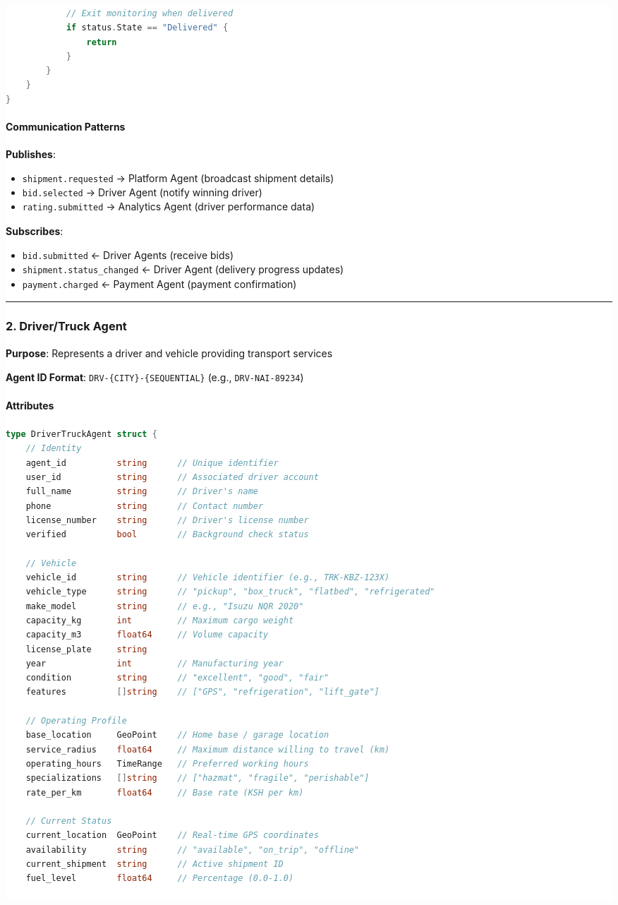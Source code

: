 ```go
            // Exit monitoring when delivered
            if status.State == "Delivered" {
                return
            }
        }
    }
}
```

#### Communication Patterns

**Publishes**:
- `shipment.requested` → Platform Agent (broadcast shipment details)
- `bid.selected` → Driver Agent (notify winning driver)
- `rating.submitted` → Analytics Agent (driver performance data)

**Subscribes**:
- `bid.submitted` ← Driver Agents (receive bids)
- `shipment.status_changed` ← Driver Agent (delivery progress updates)
- `payment.charged` ← Payment Agent (payment confirmation)

---

### 2. Driver/Truck Agent

**Purpose**: Represents a driver and vehicle providing transport services

**Agent ID Format**: `DRV-{CITY}-{SEQUENTIAL}` (e.g., `DRV-NAI-89234`)

#### Attributes

```go
type DriverTruckAgent struct {
    // Identity
    agent_id          string      // Unique identifier
    user_id           string      // Associated driver account
    full_name         string      // Driver's name
    phone             string      // Contact number
    license_number    string      // Driver's license number
    verified          bool        // Background check status
    
    // Vehicle
    vehicle_id        string      // Vehicle identifier (e.g., TRK-KBZ-123X)
    vehicle_type      string      // "pickup", "box_truck", "flatbed", "refrigerated"
    make_model        string      // e.g., "Isuzu NQR 2020"
    capacity_kg       int         // Maximum cargo weight
    capacity_m3       float64     // Volume capacity
    license_plate     string      
    year              int         // Manufacturing year
    condition         string      // "excellent", "good", "fair"
    features          []string    // ["GPS", "refrigeration", "lift_gate"]
    
    // Operating Profile
    base_location     GeoPoint    // Home base / garage location
    service_radius    float64     // Maximum distance willing to travel (km)
    operating_hours   TimeRange   // Preferred working hours
    specializations   []string    // ["hazmat", "fragile", "perishable"]
    rate_per_km       float64     // Base rate (KSH per km)
    
    // Current Status
    current_location  GeoPoint    // Real-time GPS coordinates
    availability      string      // "available", "on_trip", "offline"
    current_shipment  string      // Active shipment ID
    fuel_level        float64     // Percentage (0.0-1.0)
    
```